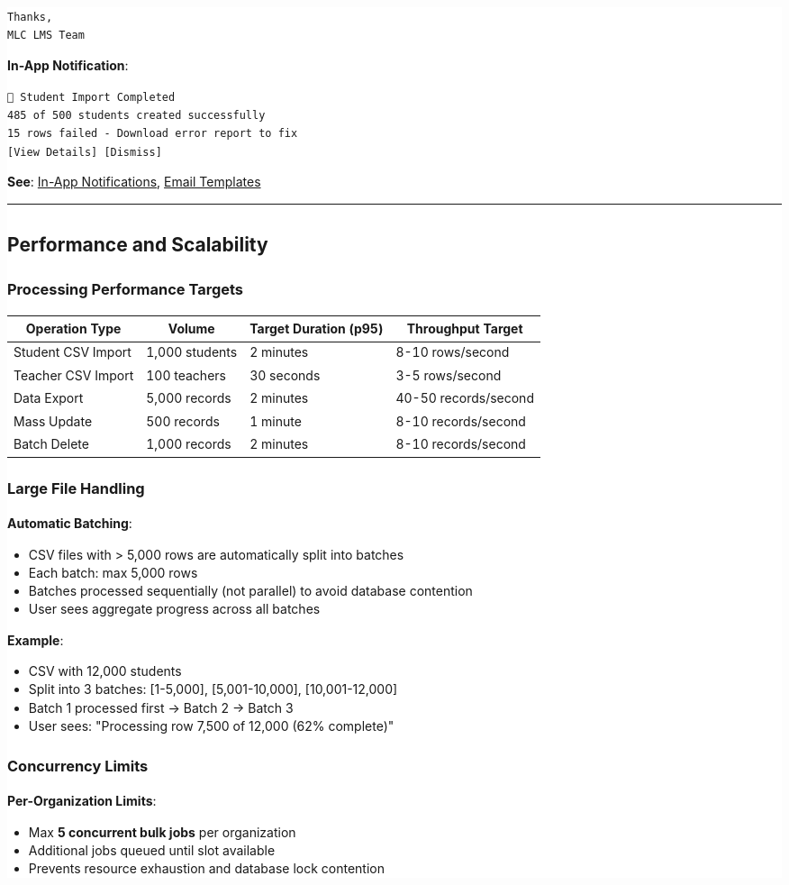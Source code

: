 ```
Thanks,
MLC LMS Team
```

**In-App Notification**:
```
🎉 Student Import Completed
485 of 500 students created successfully
15 rows failed - Download error report to fix
[View Details] [Dismiss]
```

**See**: [In-App Notifications](../13-messaging-and-notifications/in-app-notifications.md), [Email Templates](../13-messaging-and-notifications/email-templates.md)

---

## Performance and Scalability

### Processing Performance Targets

| Operation Type | Volume | Target Duration (p95) | Throughput Target |
|----------------|--------|----------------------|-------------------|
| Student CSV Import | 1,000 students | 2 minutes | 8-10 rows/second |
| Teacher CSV Import | 100 teachers | 30 seconds | 3-5 rows/second |
| Data Export | 5,000 records | 2 minutes | 40-50 records/second |
| Mass Update | 500 records | 1 minute | 8-10 records/second |
| Batch Delete | 1,000 records | 2 minutes | 8-10 records/second |

### Large File Handling

**Automatic Batching**:
- CSV files with > 5,000 rows are automatically split into batches
- Each batch: max 5,000 rows
- Batches processed sequentially (not parallel) to avoid database contention
- User sees aggregate progress across all batches

**Example**:
- CSV with 12,000 students
- Split into 3 batches: [1-5,000], [5,001-10,000], [10,001-12,000]
- Batch 1 processed first → Batch 2 → Batch 3
- User sees: "Processing row 7,500 of 12,000 (62% complete)"

### Concurrency Limits

**Per-Organization Limits**:
- Max **5 concurrent bulk jobs** per organization
- Additional jobs queued until slot available
- Prevents resource exhaustion and database lock contention
